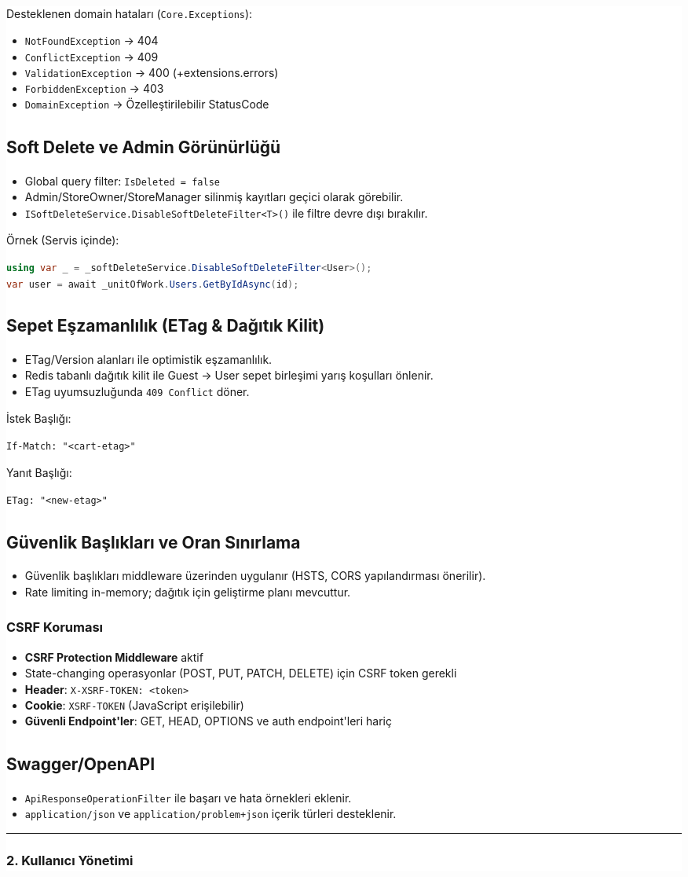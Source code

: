 Desteklenen domain hataları (`Core.Exceptions`):
- `NotFoundException` → 404
- `ConflictException` → 409
- `ValidationException` → 400 (+extensions.errors)
- `ForbiddenException` → 403
- `DomainException` → Özelleştirilebilir StatusCode

## Soft Delete ve Admin Görünürlüğü
- Global query filter: `IsDeleted = false`
- Admin/StoreOwner/StoreManager silinmiş kayıtları geçici olarak görebilir.
- `ISoftDeleteService.DisableSoftDeleteFilter<T>()` ile filtre devre dışı bırakılır.

Örnek (Servis içinde):
```csharp
using var _ = _softDeleteService.DisableSoftDeleteFilter<User>();
var user = await _unitOfWork.Users.GetByIdAsync(id);
```

## Sepet Eşzamanlılık (ETag & Dağıtık Kilit)
- ETag/Version alanları ile optimistik eşzamanlılık.
- Redis tabanlı dağıtık kilit ile Guest → User sepet birleşimi yarış koşulları önlenir.
- ETag uyumsuzluğunda `409 Conflict` döner.

İstek Başlığı:
```
If-Match: "<cart-etag>"
```

Yanıt Başlığı:
```
ETag: "<new-etag>"
```

## Güvenlik Başlıkları ve Oran Sınırlama
- Güvenlik başlıkları middleware üzerinden uygulanır (HSTS, CORS yapılandırması önerilir).
- Rate limiting in-memory; dağıtık için geliştirme planı mevcuttur.

### CSRF Koruması
- **CSRF Protection Middleware** aktif
- State-changing operasyonlar (POST, PUT, PATCH, DELETE) için CSRF token gerekli
- **Header**: `X-XSRF-TOKEN: <token>`
- **Cookie**: `XSRF-TOKEN` (JavaScript erişilebilir)
- **Güvenli Endpoint'ler**: GET, HEAD, OPTIONS ve auth endpoint'leri hariç

## Swagger/OpenAPI
- `ApiResponseOperationFilter` ile başarı ve hata örnekleri eklenir.
- `application/json` ve `application/problem+json` içerik türleri desteklenir.

---

### 2. Kullanıcı Yönetimi
